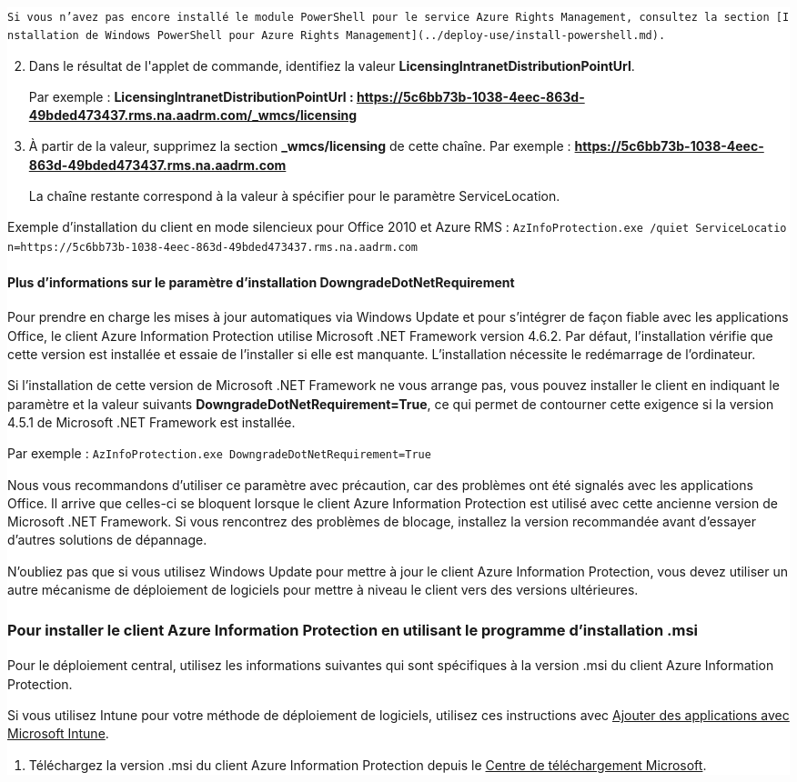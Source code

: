     Si vous n’avez pas encore installé le module PowerShell pour le service Azure Rights Management, consultez la section [Installation de Windows PowerShell pour Azure Rights Management](../deploy-use/install-powershell.md).

2. Dans le résultat de l'applet de commande, identifiez la valeur **LicensingIntranetDistributionPointUrl**.

    Par exemple : **LicensingIntranetDistributionPointUrl   : https://5c6bb73b-1038-4eec-863d-49bded473437.rms.na.aadrm.com/_wmcs/licensing**

3. À partir de la valeur, supprimez la section **_wmcs/licensing** de cette chaîne. Par exemple : **https://5c6bb73b-1038-4eec-863d-49bded473437.rms.na.aadrm.com**

    La chaîne restante correspond à la valeur à spécifier pour le paramètre ServiceLocation.

Exemple d’installation du client en mode silencieux pour Office 2010 et Azure RMS : `AzInfoProtection.exe /quiet ServiceLocation=https://5c6bb73b-1038-4eec-863d-49bded473437.rms.na.aadrm.com`


#### <a name="more-information-about-the-downgradedotnetrequirement-installation-parameter"></a>Plus d’informations sur le paramètre d’installation DowngradeDotNetRequirement

Pour prendre en charge les mises à jour automatiques via Windows Update et pour s’intégrer de façon fiable avec les applications Office, le client Azure Information Protection utilise Microsoft .NET Framework version 4.6.2. Par défaut, l’installation vérifie que cette version est installée et essaie de l’installer si elle est manquante. L’installation nécessite le redémarrage de l’ordinateur.

Si l’installation de cette version de Microsoft .NET Framework ne vous arrange pas, vous pouvez installer le client en indiquant le paramètre et la valeur suivants **DowngradeDotNetRequirement=True**, ce qui permet de contourner cette exigence si la version 4.5.1 de Microsoft .NET Framework est installée.

Par exemple : `AzInfoProtection.exe DowngradeDotNetRequirement=True`

Nous vous recommandons d’utiliser ce paramètre avec précaution, car des problèmes ont été signalés avec les applications Office. Il arrive que celles-ci se bloquent lorsque le client Azure Information Protection est utilisé avec cette ancienne version de Microsoft .NET Framework. Si vous rencontrez des problèmes de blocage, installez la version recommandée avant d’essayer d’autres solutions de dépannage. 

N’oubliez pas que si vous utilisez Windows Update pour mettre à jour le client Azure Information Protection, vous devez utiliser un autre mécanisme de déploiement de logiciels pour mettre à niveau le client vers des versions ultérieures.

### <a name="to-install-the-azure-information-protection-client-by-using-the-msi-installer"></a>Pour installer le client Azure Information Protection en utilisant le programme d’installation .msi

Pour le déploiement central, utilisez les informations suivantes qui sont spécifiques à la version .msi du client Azure Information Protection. 

Si vous utilisez Intune pour votre méthode de déploiement de logiciels, utilisez ces instructions avec [Ajouter des applications avec Microsoft Intune](/intune/deploy-use/add-apps).

1. Téléchargez la version .msi du client Azure Information Protection depuis le [Centre de téléchargement Microsoft](https://www.microsoft.com/en-us/download/details.aspx?id=53018). 
    